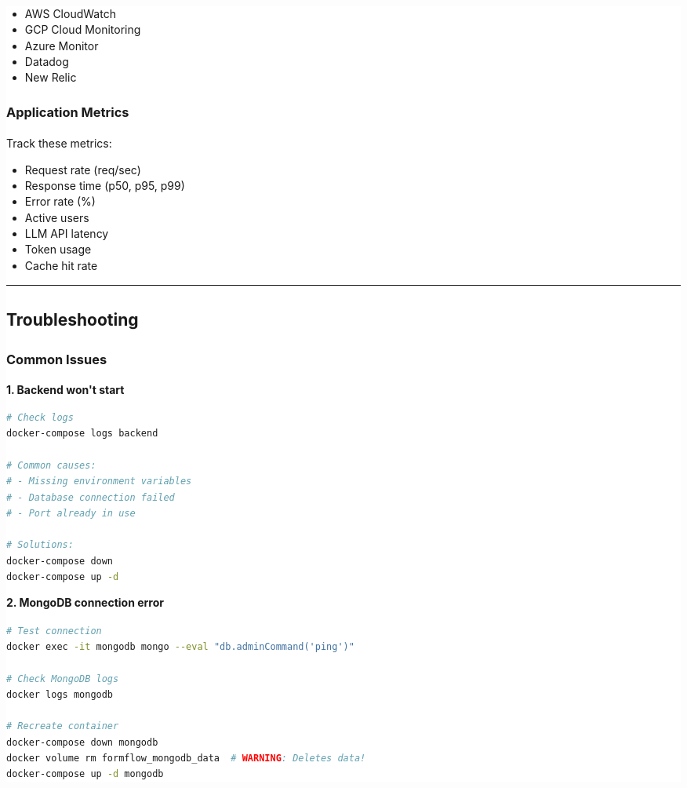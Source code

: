 - AWS CloudWatch
- GCP Cloud Monitoring
- Azure Monitor
- Datadog
- New Relic

### Application Metrics

Track these metrics:
- Request rate (req/sec)
- Response time (p50, p95, p99)
- Error rate (%)
- Active users
- LLM API latency
- Token usage
- Cache hit rate

---

## Troubleshooting

### Common Issues

**1. Backend won't start**

```bash
# Check logs
docker-compose logs backend

# Common causes:
# - Missing environment variables
# - Database connection failed
# - Port already in use

# Solutions:
docker-compose down
docker-compose up -d
```

**2. MongoDB connection error**

```bash
# Test connection
docker exec -it mongodb mongo --eval "db.adminCommand('ping')"

# Check MongoDB logs
docker logs mongodb

# Recreate container
docker-compose down mongodb
docker volume rm formflow_mongodb_data  # WARNING: Deletes data!
docker-compose up -d mongodb
```
